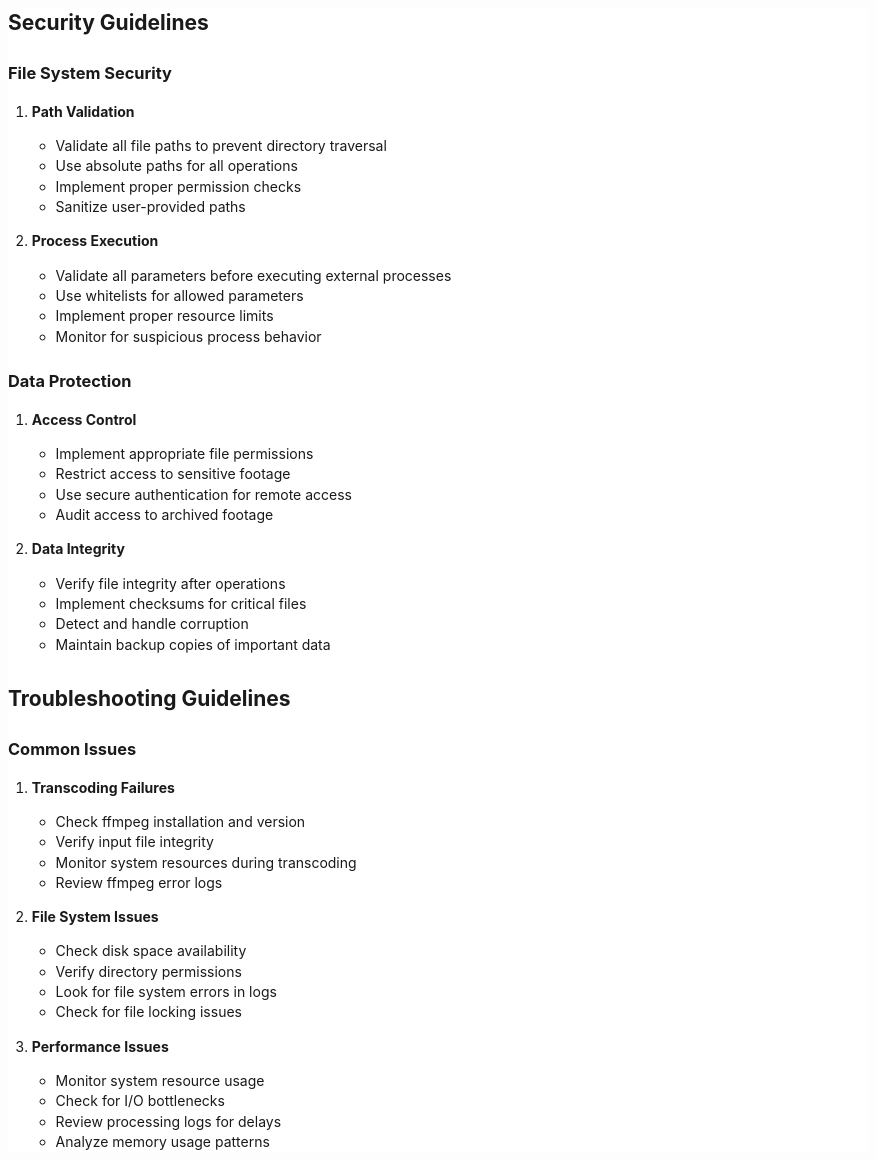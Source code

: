 ## Security Guidelines

### File System Security

1. **Path Validation**
   - Validate all file paths to prevent directory traversal
   - Use absolute paths for all operations
   - Implement proper permission checks
   - Sanitize user-provided paths

2. **Process Execution**
   - Validate all parameters before executing external processes
   - Use whitelists for allowed parameters
   - Implement proper resource limits
   - Monitor for suspicious process behavior

### Data Protection

1. **Access Control**
   - Implement appropriate file permissions
   - Restrict access to sensitive footage
   - Use secure authentication for remote access
   - Audit access to archived footage

2. **Data Integrity**
   - Verify file integrity after operations
   - Implement checksums for critical files
   - Detect and handle corruption
   - Maintain backup copies of important data

## Troubleshooting Guidelines

### Common Issues

1. **Transcoding Failures**
   - Check ffmpeg installation and version
   - Verify input file integrity
   - Monitor system resources during transcoding
   - Review ffmpeg error logs

2. **File System Issues**
   - Check disk space availability
   - Verify directory permissions
   - Look for file system errors in logs
   - Check for file locking issues

3. **Performance Issues**
   - Monitor system resource usage
   - Check for I/O bottlenecks
   - Review processing logs for delays
   - Analyze memory usage patterns
